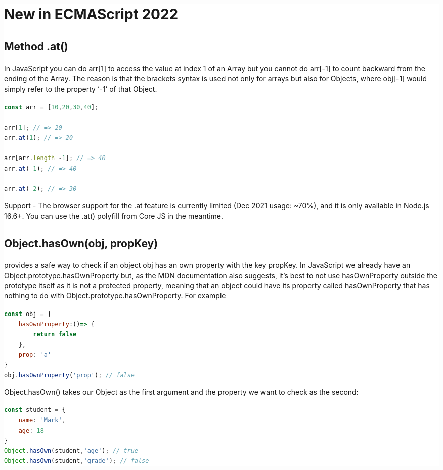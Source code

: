 # New in ECMAScript 2022

## Method .at()
In JavaScript you can do arr[1] to access the value at index 1 of an Array but you cannot do arr[-1] to count backward from the ending of the Array. The reason is that the brackets syntax is used not only for arrays but also for Objects, 
where obj[-1] would simply refer to the property ‘-1’ of that Object.

```js
const arr = [10,20,30,40];

arr[1]; // => 20
arr.at(1); // => 20

arr[arr.length -1]; // => 40
arr.at(-1); // => 40

arr.at(-2); // => 30
```

Support - The browser support for the .at feature is currently limited (Dec 2021 usage: ~70%), and it is only available in Node.js 16.6+. You can use the .at() polyfill from Core JS in the meantime.

## Object.hasOwn(obj, propKey)

provides a safe way to check if an object obj has an own property with the key propKey.
In JavaScript we already have an Object.prototype.hasOwnProperty but, as the MDN documentation also suggests, it’s best to not use hasOwnProperty outside the prototype itself as it is not a protected property, meaning that an object could have its property called hasOwnProperty that has nothing to do with Object.prototype.hasOwnProperty.
For example 
```js
const obj = {
    hasOwnProperty:()=> {
        return false
    },
    prop: 'a'
}
obj.hasOwnProperty('prop'); // false
```

Object.hasOwn() takes our Object as the first argument and the property we want to check as the second:
```js
const student = {
    name: 'Mark',
    age: 18
}
Object.hasOwn(student,'age'); // true
Object.hasOwn(student,'grade'); // false
```
